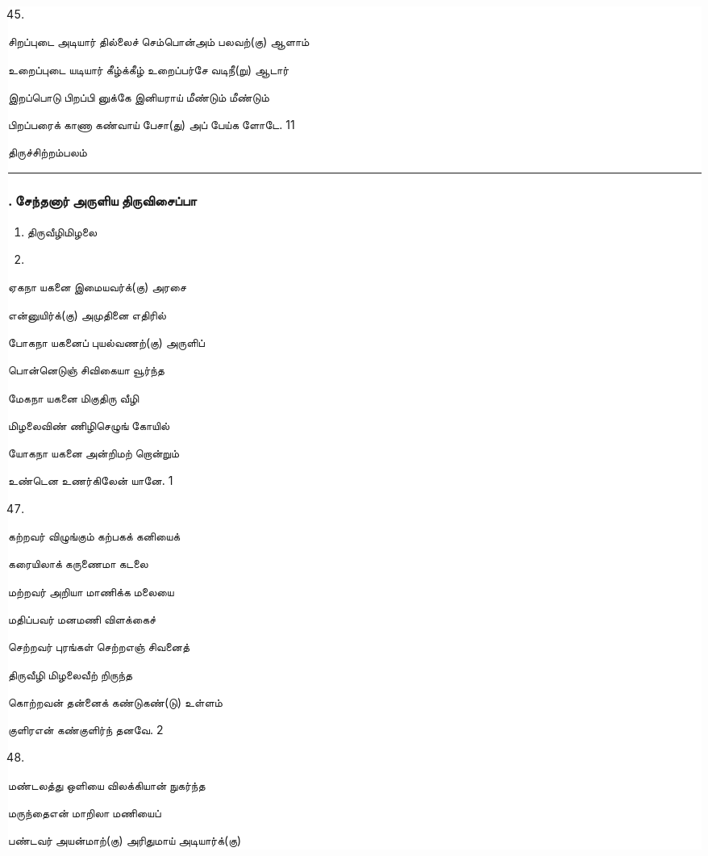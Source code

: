 45.  

சிறப்புடை அடியார் தில்லைச் செம்பொன்அம் பலவற்(கு) ஆளாம்  

உறைப்புடை யடியார் கீழ்க்கீழ் உறைப்பர்சே வடிநீ(று) ஆடார்  

இறப்பொடு பிறப்பி னுக்கே இனியராய் மீண்டும் மீண்டும்  

பிறப்பரைக் காணா கண்வாய் பேசா(து) அப் பேய்க ளோடே. 11  

திருச்சிற்றம்பலம்  

-----------------------------  

  

 ###  . சேந்தனார் அருளிய திருவிசைப்பா  

  

1. திருவீழிமிழலை  

46.  

ஏகநா யகனை இமையவர்க்(கு) அரசை  

என்னுயிர்க்(கு) அமுதினை எதிரில்  

போகநா யகனைப் புயல்வணற்(கு) அருளிப்  

பொன்னெடுஞ் சிவிகையா வூர்ந்த  

மேகநா யகனை மிகுதிரு வீழி  

மிழலைவிண் ணிழிசெழுங் கோயில்  

யோகநா யகனை அன்றிமற் றொன்றும்  

உண்டென உணர்கிலேன் யானே. 1  

47.  

கற்றவர் விழுங்கும் கற்பகக் கனியைக்  

கரையிலாக் கருணைமா கடலை  

மற்றவர் அறியா மாணிக்க மலையை  

மதிப்பவர் மனமணி விளக்கைச்  

செற்றவர் புரங்கள் செற்றஎஞ் சிவனைத்  

திருவீழி மிழலைவீற் றிருந்த  

கொற்றவன் தன்னைக் கண்டுகண்(டு) உள்ளம்  

குளிரஎன் கண்குளிர்ந் தனவே. 2  

48.  

மண்டலத்து ஒளியை விலக்கியான் நுகர்ந்த  

மருந்தைஎன் மாறிலா மணியைப்  

பண்டவர் அயன்மாற்(கு) அரிதுமாய் அடியார்க்(கு)  

